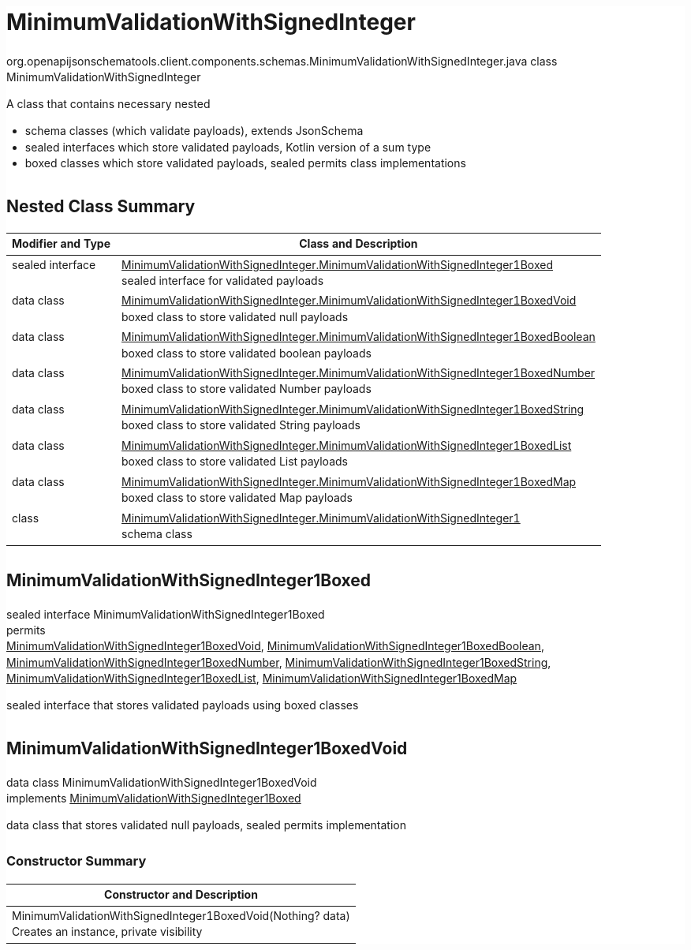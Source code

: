 # MinimumValidationWithSignedInteger
org.openapijsonschematools.client.components.schemas.MinimumValidationWithSignedInteger.java
class MinimumValidationWithSignedInteger<br>

A class that contains necessary nested
- schema classes (which validate payloads), extends JsonSchema
- sealed interfaces which store validated payloads, Kotlin version of a sum type
- boxed classes which store validated payloads, sealed permits class implementations

## Nested Class Summary
| Modifier and Type | Class and Description |
| ----------------- | ---------------------- |
| sealed interface | [MinimumValidationWithSignedInteger.MinimumValidationWithSignedInteger1Boxed](#minimumvalidationwithsignedinteger1boxed)<br> sealed interface for validated payloads |
| data class | [MinimumValidationWithSignedInteger.MinimumValidationWithSignedInteger1BoxedVoid](#minimumvalidationwithsignedinteger1boxedvoid)<br> boxed class to store validated null payloads |
| data class | [MinimumValidationWithSignedInteger.MinimumValidationWithSignedInteger1BoxedBoolean](#minimumvalidationwithsignedinteger1boxedboolean)<br> boxed class to store validated boolean payloads |
| data class | [MinimumValidationWithSignedInteger.MinimumValidationWithSignedInteger1BoxedNumber](#minimumvalidationwithsignedinteger1boxednumber)<br> boxed class to store validated Number payloads |
| data class | [MinimumValidationWithSignedInteger.MinimumValidationWithSignedInteger1BoxedString](#minimumvalidationwithsignedinteger1boxedstring)<br> boxed class to store validated String payloads |
| data class | [MinimumValidationWithSignedInteger.MinimumValidationWithSignedInteger1BoxedList](#minimumvalidationwithsignedinteger1boxedlist)<br> boxed class to store validated List payloads |
| data class | [MinimumValidationWithSignedInteger.MinimumValidationWithSignedInteger1BoxedMap](#minimumvalidationwithsignedinteger1boxedmap)<br> boxed class to store validated Map payloads |
| class | [MinimumValidationWithSignedInteger.MinimumValidationWithSignedInteger1](#minimumvalidationwithsignedinteger1)<br> schema class |

## MinimumValidationWithSignedInteger1Boxed
sealed interface MinimumValidationWithSignedInteger1Boxed<br>
permits<br>
[MinimumValidationWithSignedInteger1BoxedVoid](#minimumvalidationwithsignedinteger1boxedvoid),
[MinimumValidationWithSignedInteger1BoxedBoolean](#minimumvalidationwithsignedinteger1boxedboolean),
[MinimumValidationWithSignedInteger1BoxedNumber](#minimumvalidationwithsignedinteger1boxednumber),
[MinimumValidationWithSignedInteger1BoxedString](#minimumvalidationwithsignedinteger1boxedstring),
[MinimumValidationWithSignedInteger1BoxedList](#minimumvalidationwithsignedinteger1boxedlist),
[MinimumValidationWithSignedInteger1BoxedMap](#minimumvalidationwithsignedinteger1boxedmap)

sealed interface that stores validated payloads using boxed classes

## MinimumValidationWithSignedInteger1BoxedVoid
data class MinimumValidationWithSignedInteger1BoxedVoid<br>
implements [MinimumValidationWithSignedInteger1Boxed](#minimumvalidationwithsignedinteger1boxed)

data class that stores validated null payloads, sealed permits implementation

### Constructor Summary
| Constructor and Description |
| --------------------------- |
| MinimumValidationWithSignedInteger1BoxedVoid(Nothing? data)<br>Creates an instance, private visibility |
